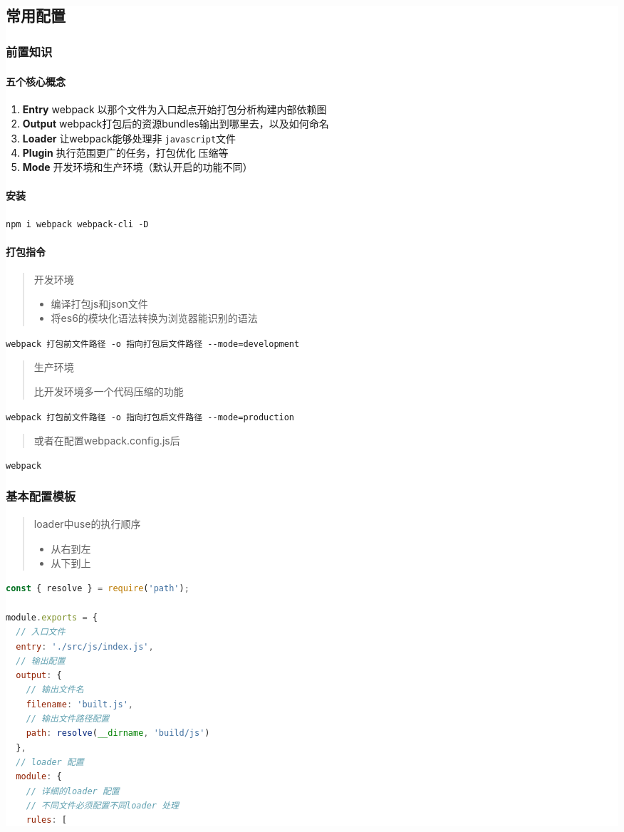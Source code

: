 ## 常用配置

### 前置知识

#### 五个核心概念

1. **Entry**   webpack 以那个文件为入口起点开始打包分析构建内部依赖图
2. **Output**   webpack打包后的资源bundles输出到哪里去，以及如何命名
3. **Loader**   让webpack能够处理非 `javascript`文件
4. **Plugin**    执行范围更广的任务，打包优化 压缩等
5. **Mode**    开发环境和生产环境（默认开启的功能不同）

#### 安装

```shell
npm i webpack webpack-cli -D
```

#### 打包指令

> 开发环境
>
> - 编译打包js和json文件
> - 将es6的模块化语法转换为浏览器能识别的语法

```
webpack 打包前文件路径 -o 指向打包后文件路径 --mode=development
```

> 生产环境
>
> 比开发环境多一个代码压缩的功能

```
webpack 打包前文件路径 -o 指向打包后文件路径 --mode=production
```

> 或者在配置webpack.config.js后

```
webpack
```

### 基本配置模板

> loader中use的执行顺序
>
> - 从右到左
> - 从下到上

```js
const { resolve } = require('path');

module.exports = {
  // 入口文件
  entry: './src/js/index.js',
  // 输出配置
  output: {
    // 输出文件名
    filename: 'built.js',
    // 输出文件路径配置
    path: resolve(__dirname, 'build/js')
  },
  // loader 配置
  module: {
    // 详细的loader 配置 
    // 不同文件必须配置不同loader 处理
    rules: [
```